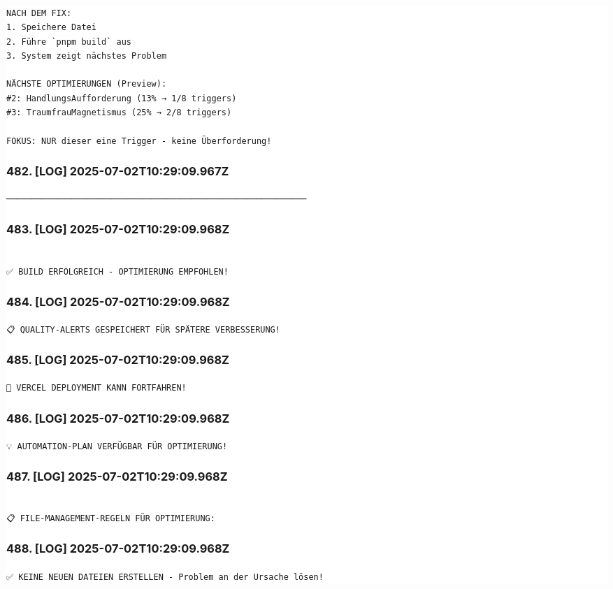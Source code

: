 ```
NACH DEM FIX:
1. Speichere Datei
2. Führe `pnpm build` aus  
3. System zeigt nächstes Problem

NÄCHSTE OPTIMIERUNGEN (Preview):
#2: HandlungsAufforderung (13% → 1/8 triggers)
#3: TraumfrauMagnetismus (25% → 2/8 triggers)

FOKUS: NUR dieser eine Trigger - keine Überforderung!

```

### 482. [LOG] 2025-07-02T10:29:09.967Z

```
────────────────────────────────────────────────────────────
```

### 483. [LOG] 2025-07-02T10:29:09.968Z

```

✅ BUILD ERFOLGREICH - OPTIMIERUNG EMPFOHLEN!
```

### 484. [LOG] 2025-07-02T10:29:09.968Z

```
📋 QUALITY-ALERTS GESPEICHERT FÜR SPÄTERE VERBESSERUNG!
```

### 485. [LOG] 2025-07-02T10:29:09.968Z

```
🚀 VERCEL DEPLOYMENT KANN FORTFAHREN!
```

### 486. [LOG] 2025-07-02T10:29:09.968Z

```
💡 AUTOMATION-PLAN VERFÜGBAR FÜR OPTIMIERUNG!
```

### 487. [LOG] 2025-07-02T10:29:09.968Z

```

📋 FILE-MANAGEMENT-REGELN FÜR OPTIMIERUNG:
```

### 488. [LOG] 2025-07-02T10:29:09.968Z

```
✅ KEINE NEUEN DATEIEN ERSTELLEN - Problem an der Ursache lösen!
```
